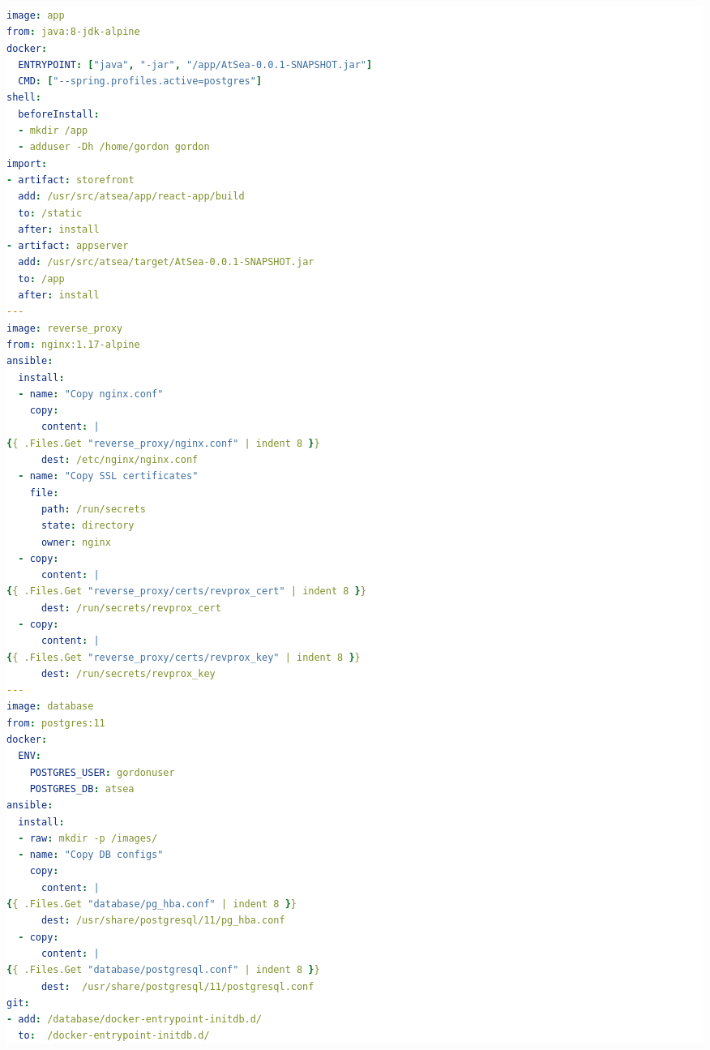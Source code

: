 ```yaml
image: app
from: java:8-jdk-alpine
docker:
  ENTRYPOINT: ["java", "-jar", "/app/AtSea-0.0.1-SNAPSHOT.jar"]
  CMD: ["--spring.profiles.active=postgres"]
shell:
  beforeInstall:
  - mkdir /app
  - adduser -Dh /home/gordon gordon
import:
- artifact: storefront
  add: /usr/src/atsea/app/react-app/build
  to: /static
  after: install
- artifact: appserver
  add: /usr/src/atsea/target/AtSea-0.0.1-SNAPSHOT.jar
  to: /app
  after: install
---
image: reverse_proxy
from: nginx:1.17-alpine
ansible:
  install:
  - name: "Copy nginx.conf"
    copy:
      content: |
{{ .Files.Get "reverse_proxy/nginx.conf" | indent 8 }}
      dest: /etc/nginx/nginx.conf
  - name: "Copy SSL certificates"
    file:
      path: /run/secrets
      state: directory
      owner: nginx
  - copy:
      content: |
{{ .Files.Get "reverse_proxy/certs/revprox_cert" | indent 8 }}
      dest: /run/secrets/revprox_cert
  - copy:
      content: |
{{ .Files.Get "reverse_proxy/certs/revprox_key" | indent 8 }}
      dest: /run/secrets/revprox_key
---
image: database
from: postgres:11
docker:
  ENV:
    POSTGRES_USER: gordonuser
    POSTGRES_DB: atsea
ansible:
  install:
  - raw: mkdir -p /images/
  - name: "Copy DB configs"
    copy:
      content: |
{{ .Files.Get "database/pg_hba.conf" | indent 8 }}
      dest: /usr/share/postgresql/11/pg_hba.conf
  - copy:
      content: |
{{ .Files.Get "database/postgresql.conf" | indent 8 }}
      dest:  /usr/share/postgresql/11/postgresql.conf
git:
- add: /database/docker-entrypoint-initdb.d/
  to:  /docker-entrypoint-initdb.d/
```